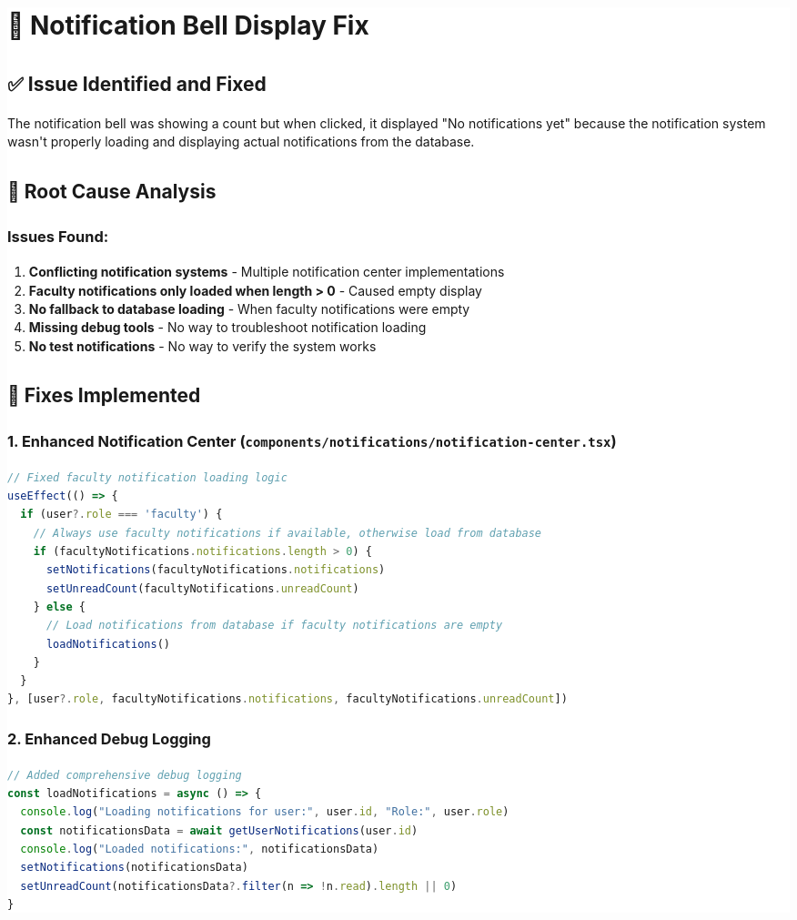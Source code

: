 # 🔔 Notification Bell Display Fix

## ✅ **Issue Identified and Fixed**

The notification bell was showing a count but when clicked, it displayed "No notifications yet" because the notification system wasn't properly loading and displaying actual notifications from the database.

## 🔧 **Root Cause Analysis**

### **Issues Found:**
1. **Conflicting notification systems** - Multiple notification center implementations
2. **Faculty notifications only loaded when length > 0** - Caused empty display
3. **No fallback to database loading** - When faculty notifications were empty
4. **Missing debug tools** - No way to troubleshoot notification loading
5. **No test notifications** - No way to verify the system works

## 🚀 **Fixes Implemented**

### **1. Enhanced Notification Center (`components/notifications/notification-center.tsx`)**
```typescript
// Fixed faculty notification loading logic
useEffect(() => {
  if (user?.role === 'faculty') {
    // Always use faculty notifications if available, otherwise load from database
    if (facultyNotifications.notifications.length > 0) {
      setNotifications(facultyNotifications.notifications)
      setUnreadCount(facultyNotifications.unreadCount)
    } else {
      // Load notifications from database if faculty notifications are empty
      loadNotifications()
    }
  }
}, [user?.role, facultyNotifications.notifications, facultyNotifications.unreadCount])
```

### **2. Enhanced Debug Logging**
```typescript
// Added comprehensive debug logging
const loadNotifications = async () => {
  console.log("Loading notifications for user:", user.id, "Role:", user.role)
  const notificationsData = await getUserNotifications(user.id)
  console.log("Loaded notifications:", notificationsData)
  setNotifications(notificationsData)
  setUnreadCount(notificationsData?.filter(n => !n.read).length || 0)
}
```

